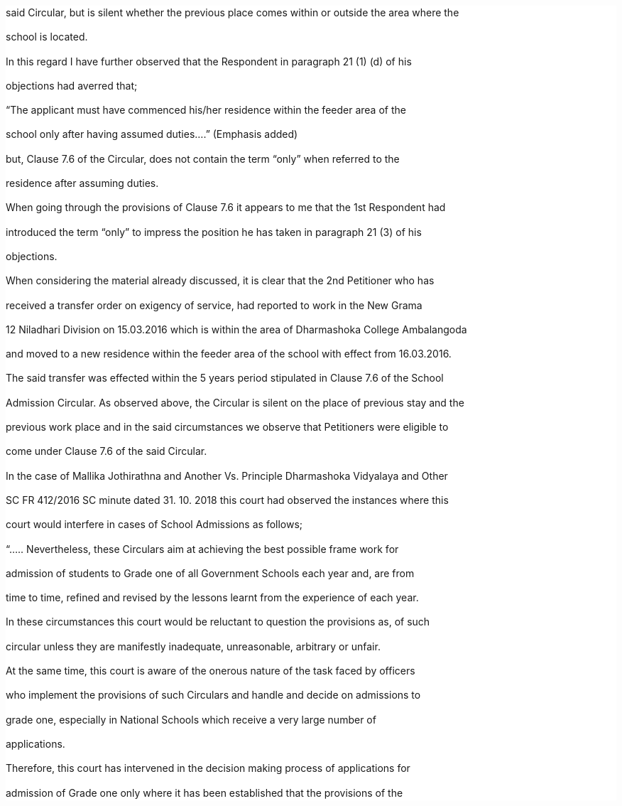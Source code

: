 said Circular, but is silent whether the previous place comes within or outside the area where the

school is located.

In this regard I have further observed that the Respondent in paragraph 21 (1) (d) of his

objections had averred that;

“The applicant must have commenced his/her residence within the feeder area of the

school only after having assumed duties….” (Emphasis added)

but, Clause 7.6 of the Circular, does not contain the term “only” when referred to the

residence after assuming duties.

When going through the provisions of Clause 7.6 it appears to me that the 1st Respondent had

introduced the term “only” to impress the position he has taken in paragraph 21 (3) of his

objections.

When considering the material already discussed, it is clear that the 2nd Petitioner who has

received a transfer order on exigency of service, had reported to work in the New Grama

12 Niladhari Division on 15.03.2016 which is within the area of Dharmashoka College Ambalangoda

and moved to a new residence within the feeder area of the school with effect from 16.03.2016.

The said transfer was effected within the 5 years period stipulated in Clause 7.6 of the School

Admission Circular. As observed above, the Circular is silent on the place of previous stay and the

previous work place and in the said circumstances we observe that Petitioners were eligible to

come under Clause 7.6 of the said Circular.

In the case of Mallika Jothirathna and Another Vs. Principle Dharmashoka Vidyalaya and Other

SC FR 412/2016 SC minute dated 31. 10. 2018 this court had observed the instances where this

court would interfere in cases of School Admissions as follows;

“….. Nevertheless, these Circulars aim at achieving the best possible frame work for

admission of students to Grade one of all Government Schools each year and, are from

time to time, refined and revised by the lessons learnt from the experience of each year.

In these circumstances this court would be reluctant to question the provisions as, of such

circular unless they are manifestly inadequate, unreasonable, arbitrary or unfair.

At the same time, this court is aware of the onerous nature of the task faced by officers

who implement the provisions of such Circulars and handle and decide on admissions to

grade one, especially in National Schools which receive a very large number of

applications.

Therefore, this court has intervened in the decision making process of applications for

admission of Grade one only where it has been established that the provisions of the
